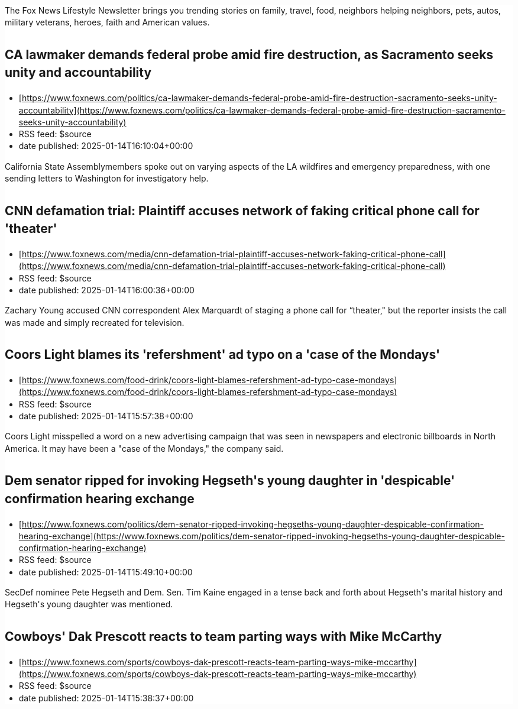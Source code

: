 The Fox News Lifestyle Newsletter brings you trending stories on family, travel, food, neighbors helping neighbors, pets, autos, military veterans, heroes, faith and American values.

## CA lawmaker demands federal probe amid fire destruction, as Sacramento seeks unity and accountability
 - [https://www.foxnews.com/politics/ca-lawmaker-demands-federal-probe-amid-fire-destruction-sacramento-seeks-unity-accountability](https://www.foxnews.com/politics/ca-lawmaker-demands-federal-probe-amid-fire-destruction-sacramento-seeks-unity-accountability)
 - RSS feed: $source
 - date published: 2025-01-14T16:10:04+00:00

California State Assemblymembers spoke out on varying aspects of the LA wildfires and emergency preparedness, with one sending letters to Washington for investigatory help.

## CNN defamation trial: Plaintiff accuses network of faking critical phone call for 'theater'
 - [https://www.foxnews.com/media/cnn-defamation-trial-plaintiff-accuses-network-faking-critical-phone-call](https://www.foxnews.com/media/cnn-defamation-trial-plaintiff-accuses-network-faking-critical-phone-call)
 - RSS feed: $source
 - date published: 2025-01-14T16:00:36+00:00

Zachary Young accused CNN correspondent Alex Marquardt of staging a phone call for “theater,&quot; but the reporter insists the call was made and simply recreated for television.

## Coors Light blames its 'refershment' ad typo on a 'case of the Mondays'
 - [https://www.foxnews.com/food-drink/coors-light-blames-refershment-ad-typo-case-mondays](https://www.foxnews.com/food-drink/coors-light-blames-refershment-ad-typo-case-mondays)
 - RSS feed: $source
 - date published: 2025-01-14T15:57:38+00:00

Coors Light misspelled a word on a new advertising campaign that was seen in newspapers and electronic billboards in North America. It may have been a &quot;case of the Mondays,&quot; the company said.

## Dem senator ripped for invoking Hegseth's young daughter in 'despicable' confirmation hearing exchange
 - [https://www.foxnews.com/politics/dem-senator-ripped-invoking-hegseths-young-daughter-despicable-confirmation-hearing-exchange](https://www.foxnews.com/politics/dem-senator-ripped-invoking-hegseths-young-daughter-despicable-confirmation-hearing-exchange)
 - RSS feed: $source
 - date published: 2025-01-14T15:49:10+00:00

SecDef nominee Pete Hegseth and Dem. Sen. Tim Kaine engaged in a tense back and forth about Hegseth&apos;s marital history and Hegseth&apos;s young daughter was mentioned.

## Cowboys' Dak Prescott reacts to team parting ways with Mike McCarthy
 - [https://www.foxnews.com/sports/cowboys-dak-prescott-reacts-team-parting-ways-mike-mccarthy](https://www.foxnews.com/sports/cowboys-dak-prescott-reacts-team-parting-ways-mike-mccarthy)
 - RSS feed: $source
 - date published: 2025-01-14T15:38:37+00:00
